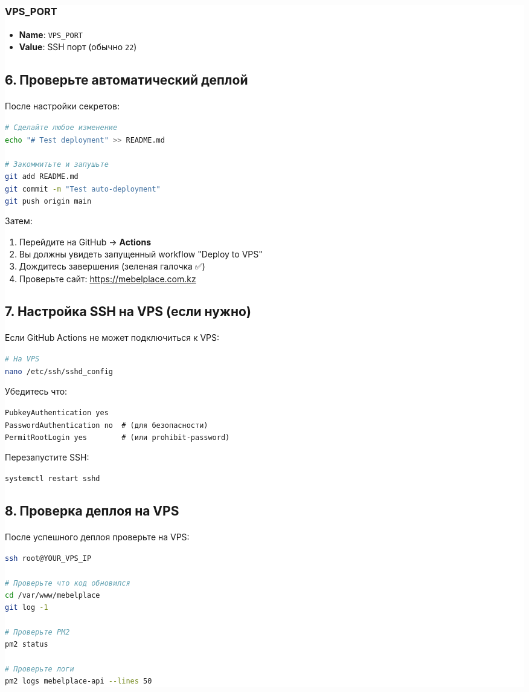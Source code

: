 ### VPS_PORT
- **Name**: `VPS_PORT`
- **Value**: SSH порт (обычно `22`)

## 6. Проверьте автоматический деплой

После настройки секретов:

```bash
# Сделайте любое изменение
echo "# Test deployment" >> README.md

# Закоммитьте и запушьте
git add README.md
git commit -m "Test auto-deployment"
git push origin main
```

Затем:
1. Перейдите на GitHub → **Actions**
2. Вы должны увидеть запущенный workflow "Deploy to VPS"
3. Дождитесь завершения (зеленая галочка ✅)
4. Проверьте сайт: https://mebelplace.com.kz

## 7. Настройка SSH на VPS (если нужно)

Если GitHub Actions не может подключиться к VPS:

```bash
# На VPS
nano /etc/ssh/sshd_config
```

Убедитесь что:
```
PubkeyAuthentication yes
PasswordAuthentication no  # (для безопасности)
PermitRootLogin yes        # (или prohibit-password)
```

Перезапустите SSH:
```bash
systemctl restart sshd
```

## 8. Проверка деплоя на VPS

После успешного деплоя проверьте на VPS:

```bash
ssh root@YOUR_VPS_IP

# Проверьте что код обновился
cd /var/www/mebelplace
git log -1

# Проверьте PM2
pm2 status

# Проверьте логи
pm2 logs mebelplace-api --lines 50
```
